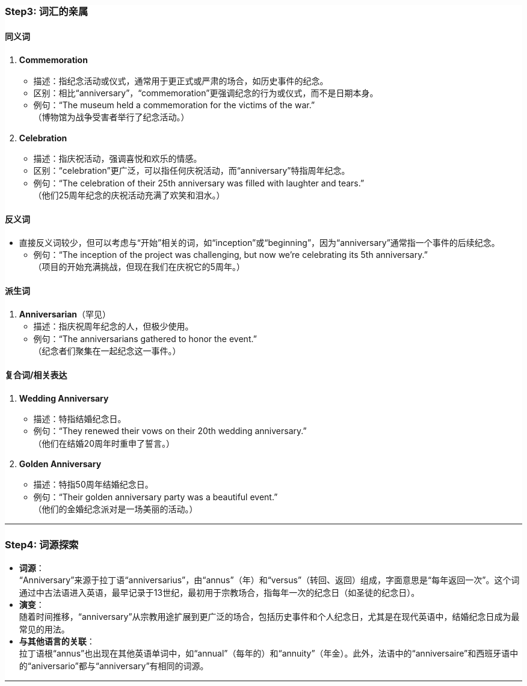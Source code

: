 
### Step3: 词汇的亲属

#### 同义词
1. **Commemoration**  
   - 描述：指纪念活动或仪式，通常用于更正式或严肃的场合，如历史事件的纪念。  
   - 区别：相比“anniversary”，“commemoration”更强调纪念的行为或仪式，而不是日期本身。  
   - 例句：“The museum held a commemoration for the victims of the war.”  
     （博物馆为战争受害者举行了纪念活动。）

2. **Celebration**  
   - 描述：指庆祝活动，强调喜悦和欢乐的情感。  
   - 区别：“celebration”更广泛，可以指任何庆祝活动，而“anniversary”特指周年纪念。  
   - 例句：“The celebration of their 25th anniversary was filled with laughter and tears.”  
     （他们25周年纪念的庆祝活动充满了欢笑和泪水。）

#### 反义词
- 直接反义词较少，但可以考虑与“开始”相关的词，如“inception”或“beginning”，因为“anniversary”通常指一个事件的后续纪念。  
  - 例句：“The inception of the project was challenging, but now we’re celebrating its 5th anniversary.”  
    （项目的开始充满挑战，但现在我们在庆祝它的5周年。）

#### 派生词
1. **Anniversarian**（罕见）  
   - 描述：指庆祝周年纪念的人，但极少使用。  
   - 例句：“The anniversarians gathered to honor the event.”  
     （纪念者们聚集在一起纪念这一事件。）

#### 复合词/相关表达
1. **Wedding Anniversary**  
   - 描述：特指结婚纪念日。  
   - 例句：“They renewed their vows on their 20th wedding anniversary.”  
     （他们在结婚20周年时重申了誓言。）

2. **Golden Anniversary**  
   - 描述：特指50周年结婚纪念日。  
   - 例句：“Their golden anniversary party was a beautiful event.”  
     （他们的金婚纪念派对是一场美丽的活动。）

---

### Step4: 词源探索

- **词源**：  
  “Anniversary”来源于拉丁语“anniversarius”，由“annus”（年）和“versus”（转回、返回）组成，字面意思是“每年返回一次”。这个词通过中古法语进入英语，最早记录于13世纪，最初用于宗教场合，指每年一次的纪念日（如圣徒的纪念日）。
- **演变**：  
  随着时间推移，“anniversary”从宗教用途扩展到更广泛的场合，包括历史事件和个人纪念日，尤其是在现代英语中，结婚纪念日成为最常见的用法。
- **与其他语言的关联**：  
  拉丁语根“annus”也出现在其他英语单词中，如“annual”（每年的）和“annuity”（年金）。此外，法语中的“anniversaire”和西班牙语中的“aniversario”都与“anniversary”有相同的词源。

---
